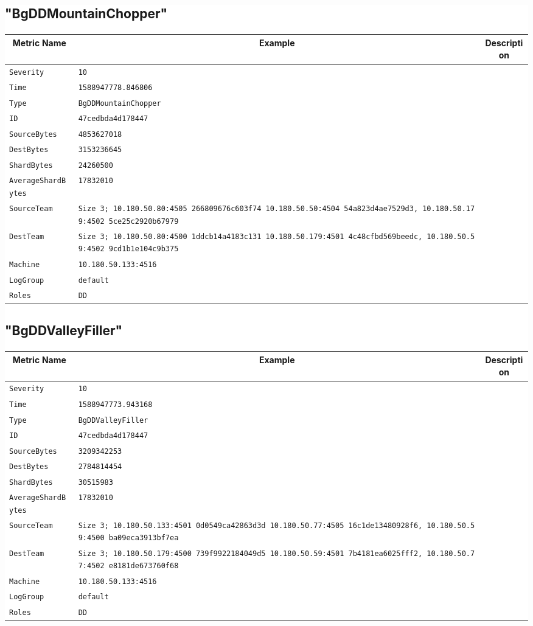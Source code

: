 ## "BgDDMountainChopper"
| Metric Name | Example | Description |
| ----------- | ------- | ----------- |
| `Severity` | `10` |             |
| `Time` | `1588947778.846806` |             |
| `Type` | `BgDDMountainChopper` |             |
| `ID` | `47cedbda4d178447` |             |
| `SourceBytes` | `4853627018` |             |
| `DestBytes` | `3153236645` |             |
| `ShardBytes` | `24260500` |             |
| `AverageShardBytes` | `17832010` |             |
| `SourceTeam` | `Size 3; 10.180.50.80:4505 266809676c603f74 10.180.50.50:4504 54a823d4ae7529d3, 10.180.50.179:4502 5ce25c2920b67979` |             |
| `DestTeam` | `Size 3; 10.180.50.80:4500 1ddcb14a4183c131 10.180.50.179:4501 4c48cfbd569beedc, 10.180.50.59:4502 9cd1b1e104c9b375` |             |
| `Machine` | `10.180.50.133:4516` |             |
| `LogGroup` | `default` |             |
| `Roles` | `DD` |             |

## "BgDDValleyFiller"
| Metric Name | Example | Description |
| ----------- | ------- | ----------- |
| `Severity` | `10` |             |
| `Time` | `1588947773.943168` |             |
| `Type` | `BgDDValleyFiller` |             |
| `ID` | `47cedbda4d178447` |             |
| `SourceBytes` | `3209342253` |             |
| `DestBytes` | `2784814454` |             |
| `ShardBytes` | `30515983` |             |
| `AverageShardBytes` | `17832010` |             |
| `SourceTeam` | `Size 3; 10.180.50.133:4501 0d0549ca42863d3d 10.180.50.77:4505 16c1de13480928f6, 10.180.50.59:4500 ba09eca3913bf7ea` |             |
| `DestTeam` | `Size 3; 10.180.50.179:4500 739f9922184049d5 10.180.50.59:4501 7b4181ea6025fff2, 10.180.50.77:4502 e8181de673760f68` |             |
| `Machine` | `10.180.50.133:4516` |             |
| `LogGroup` | `default` |             |
| `Roles` | `DD` |             |
